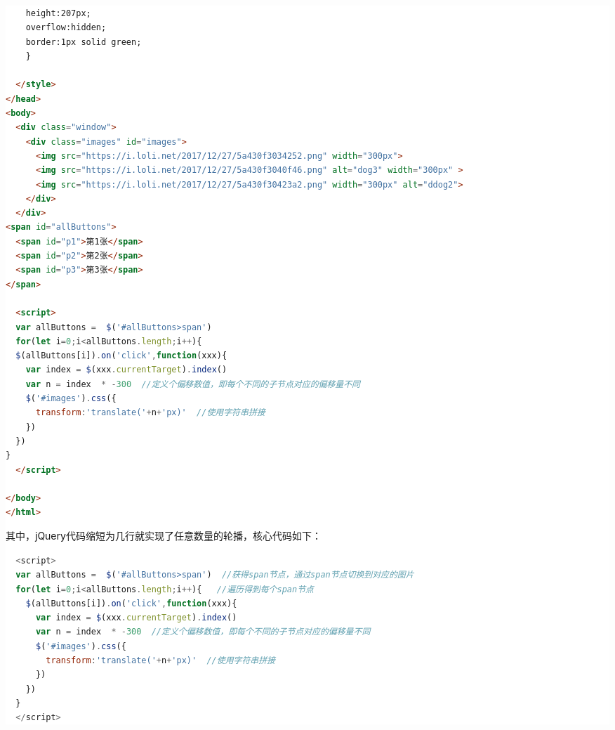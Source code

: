 ```html
    height:207px;
    overflow:hidden;
    border:1px solid green;
    }
    
  </style>
</head>
<body>
  <div class="window">
    <div class="images" id="images">
      <img src="https://i.loli.net/2017/12/27/5a430f3034252.png" width="300px">
      <img src="https://i.loli.net/2017/12/27/5a430f3040f46.png" alt="dog3" width="300px" >
      <img src="https://i.loli.net/2017/12/27/5a430f30423a2.png" width="300px" alt="ddog2">
    </div>
  </div>
<span id="allButtons">
  <span id="p1">第1张</span>
  <span id="p2">第2张</span>
  <span id="p3">第3张</span>
</span>
  
  <script>
  var allButtons =  $('#allButtons>span')
  for(let i=0;i<allButtons.length;i++){
  $(allButtons[i]).on('click',function(xxx){
    var index = $(xxx.currentTarget).index()
    var n = index  * -300  //定义个偏移数值，即每个不同的子节点对应的偏移量不同
    $('#images').css({
      transform:'translate('+n+'px)'  //使用字符串拼接
    })
  })
}
  </script>
  
</body>
</html>
```

其中，jQuery代码缩短为几行就实现了任意数量的轮播，核心代码如下：

```javascript
  <script>
  var allButtons =  $('#allButtons>span')  //获得span节点，通过span节点切换到对应的图片
  for(let i=0;i<allButtons.length;i++){   //遍历得到每个span节点
    $(allButtons[i]).on('click',function(xxx){ 
      var index = $(xxx.currentTarget).index()
      var n = index  * -300  //定义个偏移数值，即每个不同的子节点对应的偏移量不同
      $('#images').css({
        transform:'translate('+n+'px)'  //使用字符串拼接
      })
    })
  }
  </script>
```
